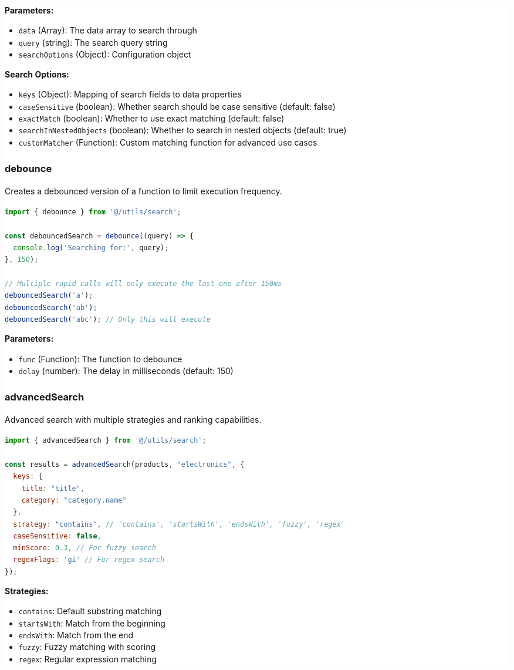 **Parameters:**
- `data` (Array): The data array to search through
- `query` (string): The search query string
- `searchOptions` (Object): Configuration object

**Search Options:**
- `keys` (Object): Mapping of search fields to data properties
- `caseSensitive` (boolean): Whether search should be case sensitive (default: false)
- `exactMatch` (boolean): Whether to use exact matching (default: false)
- `searchInNestedObjects` (boolean): Whether to search in nested objects (default: true)
- `customMatcher` (Function): Custom matching function for advanced use cases

### debounce

Creates a debounced version of a function to limit execution frequency.

```jsx
import { debounce } from '@/utils/search';

const debouncedSearch = debounce((query) => {
  console.log('Searching for:', query);
}, 150);

// Multiple rapid calls will only execute the last one after 150ms
debouncedSearch('a');
debouncedSearch('ab');
debouncedSearch('abc'); // Only this will execute
```

**Parameters:**
- `func` (Function): The function to debounce
- `delay` (number): The delay in milliseconds (default: 150)

### advancedSearch

Advanced search with multiple strategies and ranking capabilities.

```jsx
import { advancedSearch } from '@/utils/search';

const results = advancedSearch(products, "electronics", {
  keys: {
    title: "title",
    category: "category.name"
  },
  strategy: "contains", // 'contains', 'startsWith', 'endsWith', 'fuzzy', 'regex'
  caseSensitive: false,
  minScore: 0.3, // For fuzzy search
  regexFlags: 'gi' // For regex search
});
```

**Strategies:**
- `contains`: Default substring matching
- `startsWith`: Match from the beginning
- `endsWith`: Match from the end
- `fuzzy`: Fuzzy matching with scoring
- `regex`: Regular expression matching
